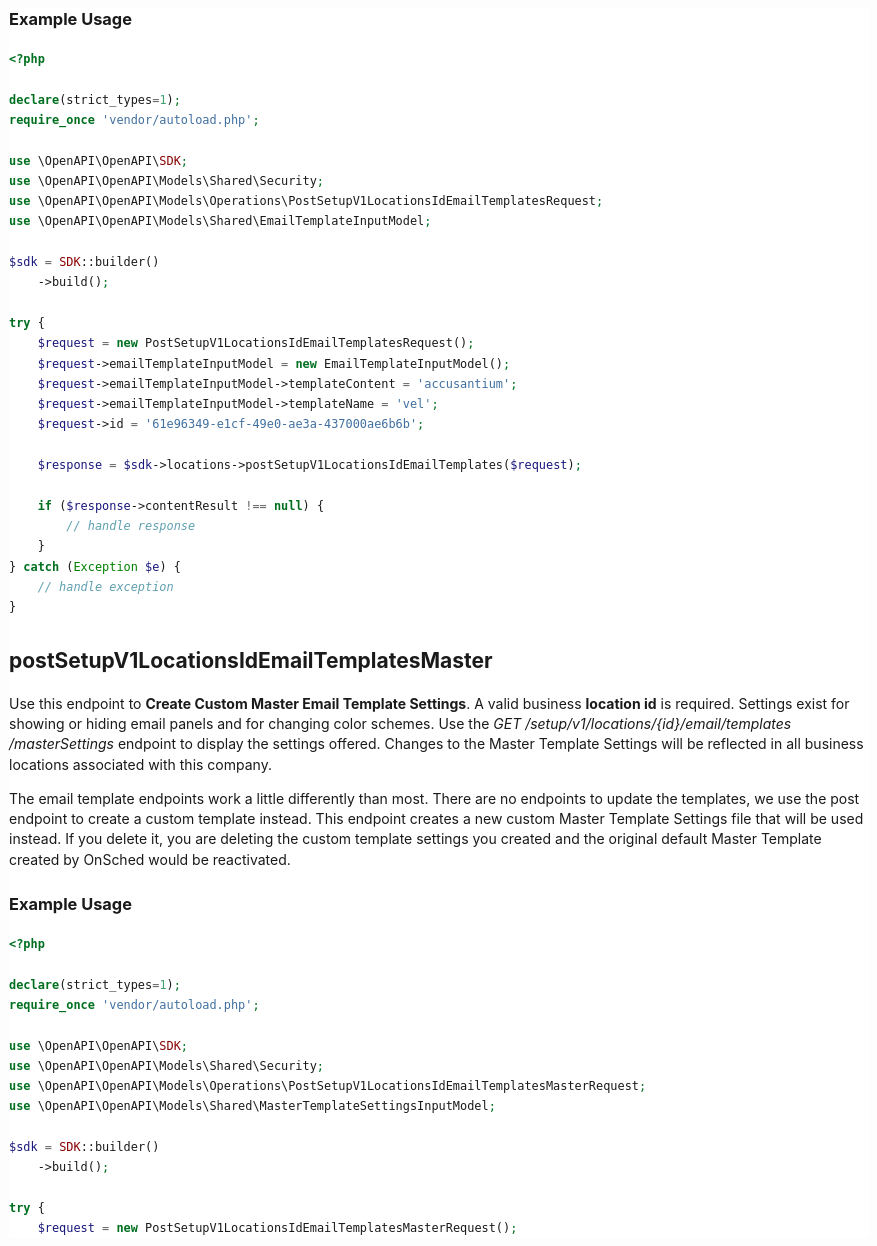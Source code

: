 ### Example Usage

```php
<?php

declare(strict_types=1);
require_once 'vendor/autoload.php';

use \OpenAPI\OpenAPI\SDK;
use \OpenAPI\OpenAPI\Models\Shared\Security;
use \OpenAPI\OpenAPI\Models\Operations\PostSetupV1LocationsIdEmailTemplatesRequest;
use \OpenAPI\OpenAPI\Models\Shared\EmailTemplateInputModel;

$sdk = SDK::builder()
    ->build();

try {
    $request = new PostSetupV1LocationsIdEmailTemplatesRequest();
    $request->emailTemplateInputModel = new EmailTemplateInputModel();
    $request->emailTemplateInputModel->templateContent = 'accusantium';
    $request->emailTemplateInputModel->templateName = 'vel';
    $request->id = '61e96349-e1cf-49e0-ae3a-437000ae6b6b';

    $response = $sdk->locations->postSetupV1LocationsIdEmailTemplates($request);

    if ($response->contentResult !== null) {
        // handle response
    }
} catch (Exception $e) {
    // handle exception
}
```

## postSetupV1LocationsIdEmailTemplatesMaster

<p>Use this endpoint to <b>Create Custom Master Email Template Settings</b>. A valid business <b>location id</b> is required. Settings exist for showing or hiding email panels and for changing color schemes. Use the <i>GET ​/setup​/v1​/locations​/{id}​/email​/templates​/masterSettings</i> endpoint to display the settings offered. Changes to the Master Template Settings will be reflected in all business locations associated with this company. </p>
<p>The email template endpoints work a little differently than most. There are no endpoints to update the templates, we use the post endpoint to create a custom template instead. This endpoint creates a new custom Master Template Settings file that will be used instead. If you delete it, you are deleting the custom template settings you created and the original default Master Template created by OnSched would be reactivated.</p>

### Example Usage

```php
<?php

declare(strict_types=1);
require_once 'vendor/autoload.php';

use \OpenAPI\OpenAPI\SDK;
use \OpenAPI\OpenAPI\Models\Shared\Security;
use \OpenAPI\OpenAPI\Models\Operations\PostSetupV1LocationsIdEmailTemplatesMasterRequest;
use \OpenAPI\OpenAPI\Models\Shared\MasterTemplateSettingsInputModel;

$sdk = SDK::builder()
    ->build();

try {
    $request = new PostSetupV1LocationsIdEmailTemplatesMasterRequest();
```